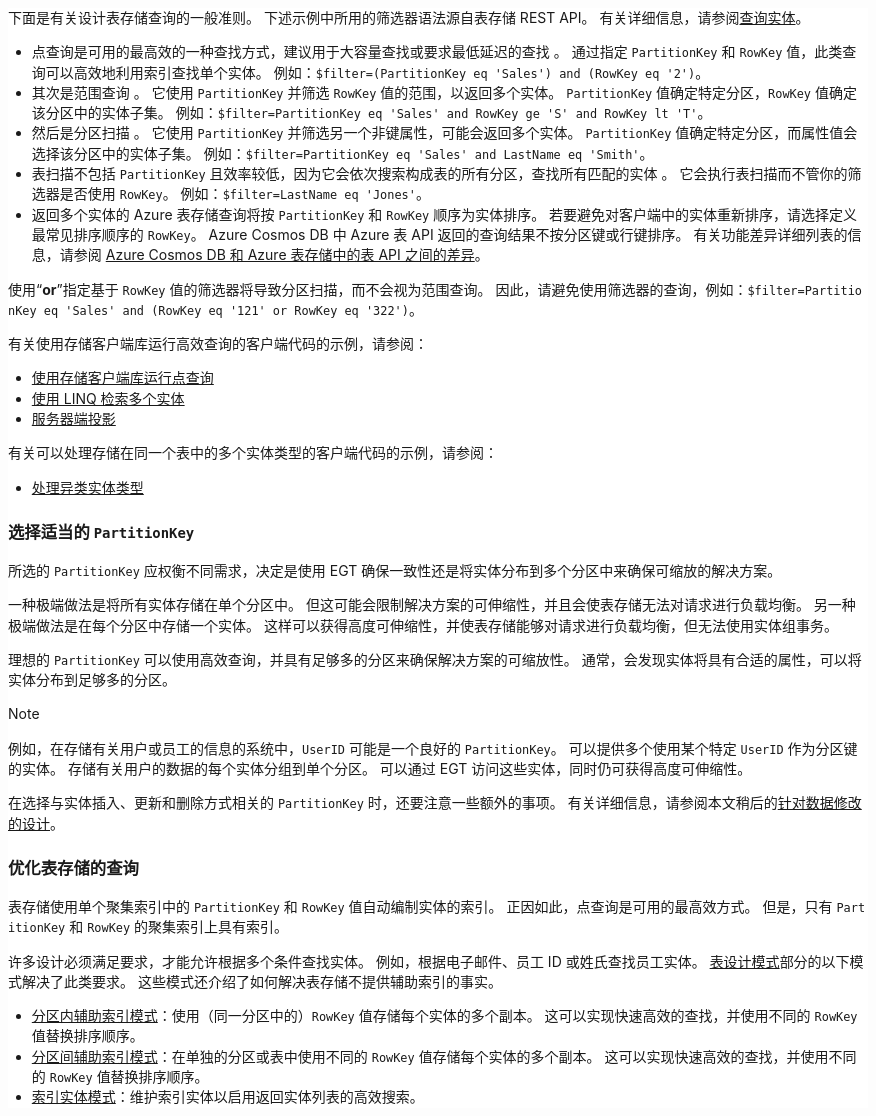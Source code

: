 下面是有关设计表存储查询的一般准则。 下述示例中所用的筛选器语法源自表存储 REST API。 有关详细信息，请参阅[查询实体](https://msdn.microsoft.com/library/azure/dd179421.aspx)。  

* 点查询是可用的最高效的一种查找方式，建议用于大容量查找或要求最低延迟的查找  。 通过指定 `PartitionKey` 和 `RowKey` 值，此类查询可以高效地利用索引查找单个实体。 例如：`$filter=(PartitionKey eq 'Sales') and (RowKey eq '2')`。  
* 其次是范围查询  。 它使用 `PartitionKey` 并筛选 `RowKey` 值的范围，以返回多个实体。 `PartitionKey` 值确定特定分区，`RowKey` 值确定该分区中的实体子集。 例如：`$filter=PartitionKey eq 'Sales' and RowKey ge 'S' and RowKey lt 'T'`。  
* 然后是分区扫描  。 它使用 `PartitionKey` 并筛选另一个非键属性，可能会返回多个实体。 `PartitionKey` 值确定特定分区，而属性值会选择该分区中的实体子集。 例如：`$filter=PartitionKey eq 'Sales' and LastName eq 'Smith'`。  
* 表扫描不包括 `PartitionKey` 且效率较低，因为它会依次搜索构成表的所有分区，查找所有匹配的实体  。 它会执行表扫描而不管你的筛选器是否使用 `RowKey`。 例如：`$filter=LastName eq 'Jones'`。  
* 返回多个实体的 Azure 表存储查询将按 `PartitionKey` 和 `RowKey` 顺序为实体排序。 若要避免对客户端中的实体重新排序，请选择定义最常见排序顺序的 `RowKey`。 Azure Cosmos DB 中 Azure 表 API 返回的查询结果不按分区键或行键排序。 有关功能差异详细列表的信息，请参阅 [Azure Cosmos DB 和 Azure 表存储中的表 API 之间的差异](table-api-faq.md#table-api-vs-table-storage)。

使用“**or**”指定基于 `RowKey` 值的筛选器将导致分区扫描，而不会视为范围查询。 因此，请避免使用筛选器的查询，例如：`$filter=PartitionKey eq 'Sales' and (RowKey eq '121' or RowKey eq '322')`。  

有关使用存储客户端库运行高效查询的客户端代码的示例，请参阅：  

* [使用存储客户端库运行点查询](#run-a-point-query-by-using-the-storage-client-library)
* [使用 LINQ 检索多个实体](#retrieve-multiple-entities-by-using-linq)
* [服务器端投影](#server-side-projection)  

有关可以处理存储在同一个表中的多个实体类型的客户端代码的示例，请参阅：  

* [处理异类实体类型](#work-with-heterogeneous-entity-types)  

### <a name="choose-an-appropriate-partitionkey"></a>选择适当的 `PartitionKey`
所选的 `PartitionKey` 应权衡不同需求，决定是使用 EGT 确保一致性还是将实体分布到多个分区中来确保可缩放的解决方案。  

一种极端做法是将所有实体存储在单个分区中。 但这可能会限制解决方案的可伸缩性，并且会使表存储无法对请求进行负载均衡。 另一种极端做法是在每个分区中存储一个实体。 这样可以获得高度可伸缩性，并使表存储能够对请求进行负载均衡，但无法使用实体组事务。  

理想的 `PartitionKey` 可以使用高效查询，并具有足够多的分区来确保解决方案的可缩放性。 通常，会发现实体将具有合适的属性，可以将实体分布到足够多的分区。

> [!NOTE]
> 例如，在存储有关用户或员工的信息的系统中，`UserID` 可能是一个良好的 `PartitionKey`。 可以提供多个使用某个特定 `UserID` 作为分区键的实体。 存储有关用户的数据的每个实体分组到单个分区。 可以通过 EGT 访问这些实体，同时仍可获得高度可伸缩性。
> 
> 

在选择与实体插入、更新和删除方式相关的 `PartitionKey` 时，还要注意一些额外的事项。 有关详细信息，请参阅本文稍后的[针对数据修改的设计](#design-for-data-modification)。  

### <a name="optimize-queries-for-table-storage"></a>优化表存储的查询
表存储使用单个聚集索引中的 `PartitionKey` 和 `RowKey` 值自动编制实体的索引。 正因如此，点查询是可用的最高效方式。 但是，只有 `PartitionKey` 和 `RowKey` 的聚集索引上具有索引。

许多设计必须满足要求，才能允许根据多个条件查找实体。 例如，根据电子邮件、员工 ID 或姓氏查找员工实体。 [表设计模式](#table-design-patterns)部分的以下模式解决了此类要求。 这些模式还介绍了如何解决表存储不提供辅助索引的事实。  

* [分区内辅助索引模式](#intra-partition-secondary-index-pattern)：使用（同一分区中的）`RowKey` 值存储每个实体的多个副本。 这可以实现快速高效的查找，并使用不同的 `RowKey` 值替换排序顺序。  
* [分区间辅助索引模式](#inter-partition-secondary-index-pattern)：在单独的分区或表中使用不同的 `RowKey` 值存储每个实体的多个副本。 这可以实现快速高效的查找，并使用不同的 `RowKey` 值替换排序顺序。  
* [索引实体模式](#index-entities-pattern)：维护索引实体以启用返回实体列表的高效搜索。  
